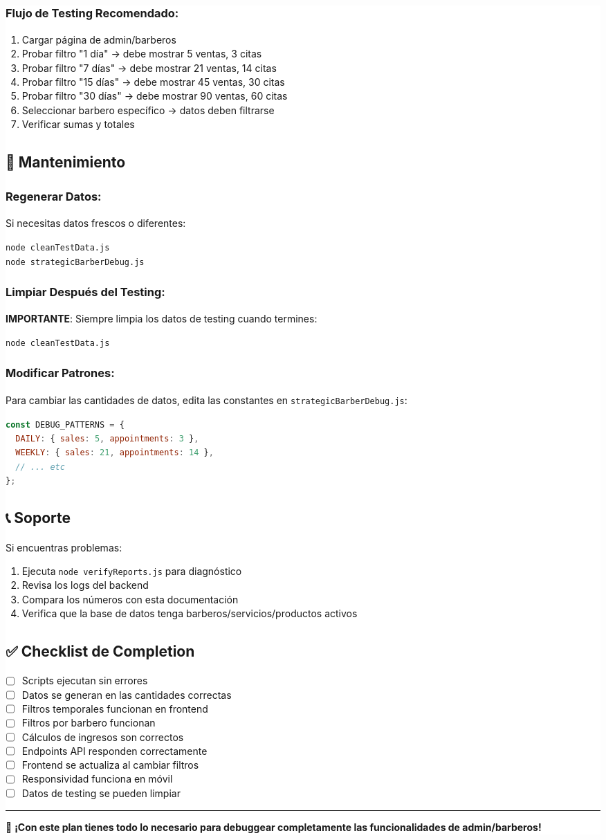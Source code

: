 ### Flujo de Testing Recomendado:
1. Cargar página de admin/barberos
2. Probar filtro "1 día" → debe mostrar 5 ventas, 3 citas
3. Probar filtro "7 días" → debe mostrar 21 ventas, 14 citas
4. Probar filtro "15 días" → debe mostrar 45 ventas, 30 citas
5. Probar filtro "30 días" → debe mostrar 90 ventas, 60 citas
6. Seleccionar barbero específico → datos deben filtrarse
7. Verificar sumas y totales

## 🔧 Mantenimiento

### Regenerar Datos:
Si necesitas datos frescos o diferentes:
```bash
node cleanTestData.js
node strategicBarberDebug.js
```

### Limpiar Después del Testing:
**IMPORTANTE**: Siempre limpia los datos de testing cuando termines:
```bash
node cleanTestData.js
```

### Modificar Patrones:
Para cambiar las cantidades de datos, edita las constantes en `strategicBarberDebug.js`:
```javascript
const DEBUG_PATTERNS = {
  DAILY: { sales: 5, appointments: 3 },
  WEEKLY: { sales: 21, appointments: 14 },
  // ... etc
};
```

## 📞 Soporte

Si encuentras problemas:
1. Ejecuta `node verifyReports.js` para diagnóstico
2. Revisa los logs del backend
3. Compara los números con esta documentación
4. Verifica que la base de datos tenga barberos/servicios/productos activos

## ✅ Checklist de Completion

- [ ] Scripts ejecutan sin errores
- [ ] Datos se generan en las cantidades correctas
- [ ] Filtros temporales funcionan en frontend
- [ ] Filtros por barbero funcionan
- [ ] Cálculos de ingresos son correctos
- [ ] Endpoints API responden correctamente
- [ ] Frontend se actualiza al cambiar filtros
- [ ] Responsividad funciona en móvil
- [ ] Datos de testing se pueden limpiar

---

🎯 **¡Con este plan tienes todo lo necesario para debuggear completamente las funcionalidades de admin/barberos!**
